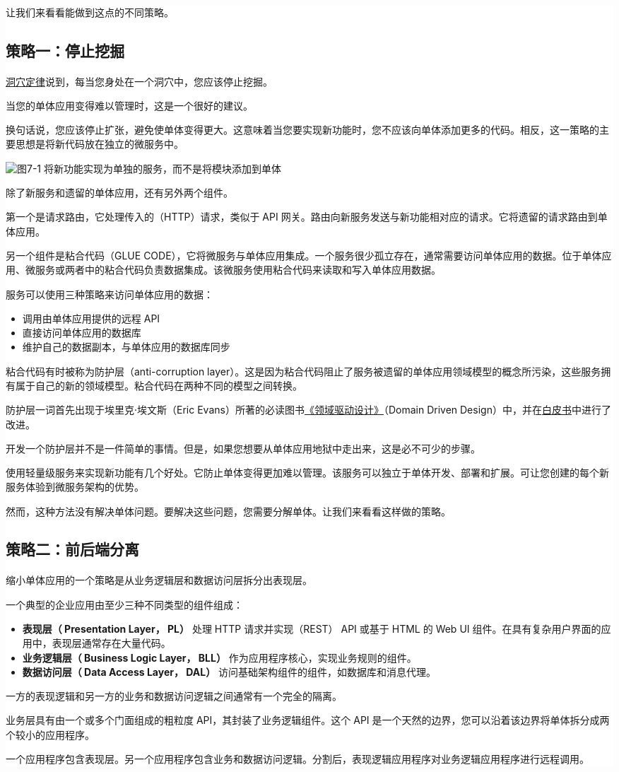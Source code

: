 

让我们来看看能做到这点的不同策略。

## 策略一：停止挖掘

[洞穴定律](https://en.wikipedia.org/wiki/Law_of_holes)说到，每当您身处在一个洞穴中，您应该停止挖掘。

当您的单体应用变得难以管理时，这是一个很好的建议。

换句话说，您应该停止扩张，避免使单体变得更大。这意味着当您要实现新功能时，您不应该向单体添加更多的代码。相反，这一策略的主要思想是将新代码放在独立的微服务中。

![图7-1 将新功能实现为单独的服务，而不是将模块添加到单体](https://gitee.com/tonited/qfdmy/raw/master/%E5%BE%AE%E6%9C%8D%E5%8A%A1%E6%9E%B6%E6%9E%84%E7%BC%96%E7%A8%8B%E6%80%9D%E6%83%B3-Think%20in%20MicroService/1.%E4%BB%80%E4%B9%88%E6%98%AF%E5%BE%AE%E6%9C%8D%E5%8A%A1%E6%9E%B6%E6%9E%84/resources/7-1.png)

除了新服务和遗留的单体应用，还有另外两个组件。

第一个是请求路由，它处理传入的（HTTP）请求，类似于 API 网关。路由向新服务发送与新功能相对应的请求。它将遗留的请求路由到单体应用。



另一个组件是粘合代码（GLUE CODE），它将微服务与单体应用集成。一个服务很少孤立存在，通常需要访问单体应用的数据。位于单体应用、微服务或两者中的粘合代码负责数据集成。该微服务使用粘合代码来读取和写入单体应用数据。

服务可以使用三种策略来访问单体应用的数据：

- 调用由单体应用提供的远程 API
- 直接访问单体应用的数据库
- 维护自己的数据副本，与单体应用的数据库同步

粘合代码有时被称为防护层（anti-corruption layer）。这是因为粘合代码阻止了服务被遗留的单体应用领域模型的概念所污染，这些服务拥有属于自己的新的领域模型。粘合代码在两种不同的模型之间转换。

防护层一词首先出现于埃里克·埃文斯（Eric Evans）所著的必读图书[《领域驱动设计》](http://www.amazon.com/Domain-Driven-Design-Tackling-Complexity-Software/dp/0321125215/ref=sr_1_1?ie=UTF8&s=books&qid=1238687848&sr=8-1)（Domain Driven Design）中，并在[白皮书](http://docs.scala-lang.org/overviews/core/futures.html)中进行了改进。

开发一个防护层并不是一件简单的事情。但是，如果您想要从单体应用地狱中走出来，这是必不可少的步骤。



使用轻量级服务来实现新功能有几个好处。它防止单体变得更加难以管理。该服务可以独立于单体开发、部署和扩展。可让您创建的每个新服务体验到微服务架构的优势。



然而，这种方法没有解决单体问题。要解决这些问题，您需要分解单体。让我们来看看这样做的策略。

## 策略二：前后端分离

缩小单体应用的一个策略是从业务逻辑层和数据访问层拆分出表现层。

一个典型的企业应用由至少三种不同类型的组件组成：

- **表现层（ Presentation Layer， PL）** 处理 HTTP 请求并实现（REST） API 或基于 HTML 的 Web UI 组件。在具有复杂用户界面的应用中，表现层通常存在大量代码。
- **业务逻辑层（ Business Logic Layer， BLL）** 作为应用程序核心，实现业务规则的组件。
- **数据访问层（ Data Access Layer， DAL）** 访问基础架构组件的组件，如数据库和消息代理。

一方的表现逻辑和另一方的业务和数据访问逻辑之间通常有一个完全的隔离。

业务层具有由一个或多个门面组成的粗粒度 API，其封装了业务逻辑组件。这个 API 是一个天然的边界，您可以沿着该边界将单体拆分成两个较小的应用程序。

一个应用程序包含表现层。另一个应用程序包含业务和数据访问逻辑。分割后，表现逻辑应用程序对业务逻辑应用程序进行远程调用。
